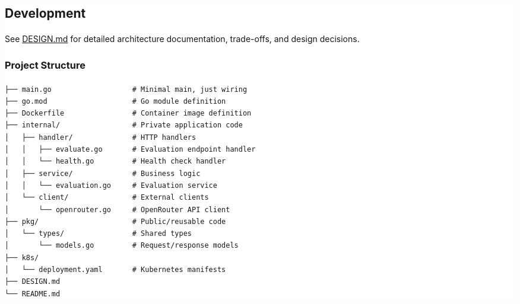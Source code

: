 ## Development

See [DESIGN.md](DESIGN.md) for detailed architecture documentation, trade-offs, and design decisions.

### Project Structure

```
├── main.go                   # Minimal main, just wiring
├── go.mod                    # Go module definition  
├── Dockerfile                # Container image definition
├── internal/                 # Private application code
│   ├── handler/              # HTTP handlers
│   │   ├── evaluate.go       # Evaluation endpoint handler
│   │   └── health.go         # Health check handler
│   ├── service/              # Business logic
│   │   └── evaluation.go     # Evaluation service
│   └── client/               # External clients
│       └── openrouter.go     # OpenRouter API client
├── pkg/                      # Public/reusable code
│   └── types/                # Shared types
│       └── models.go         # Request/response models
├── k8s/
│   └── deployment.yaml       # Kubernetes manifests
├── DESIGN.md
└── README.md
```
